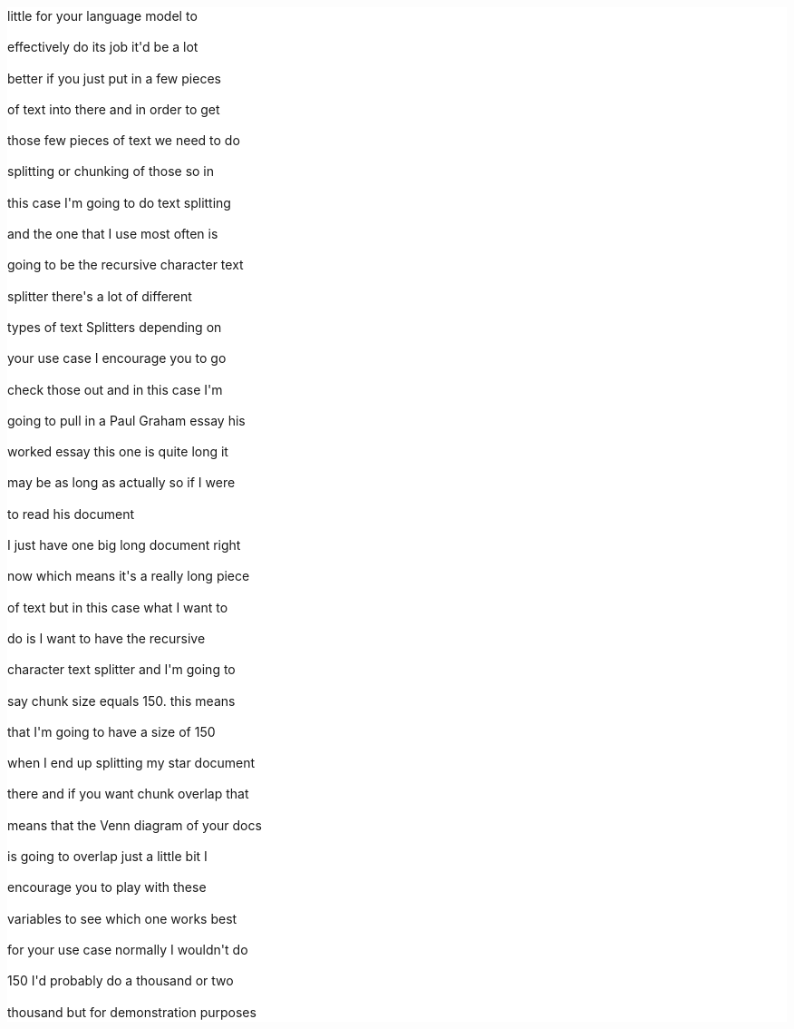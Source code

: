 little for your language model to

effectively do its job it'd be a lot

better if you just put in a few pieces

of text into there and in order to get

those few pieces of text we need to do

splitting or chunking of those so in

this case I'm going to do text splitting

and the one that I use most often is

going to be the recursive character text

splitter there's a lot of different

types of text Splitters depending on

your use case I encourage you to go

check those out and in this case I'm

going to pull in a Paul Graham essay his

worked essay this one is quite long it

may be as long as actually so if I were

to read his document

I just have one big long document right

now which means it's a really long piece

of text but in this case what I want to

do is I want to have the recursive

character text splitter and I'm going to

say chunk size equals 150. this means

that I'm going to have a size of 150

when I end up splitting my star document

there and if you want chunk overlap that

means that the Venn diagram of your docs

is going to overlap just a little bit I

encourage you to play with these

variables to see which one works best

for your use case normally I wouldn't do

150 I'd probably do a thousand or two

thousand but for demonstration purposes
